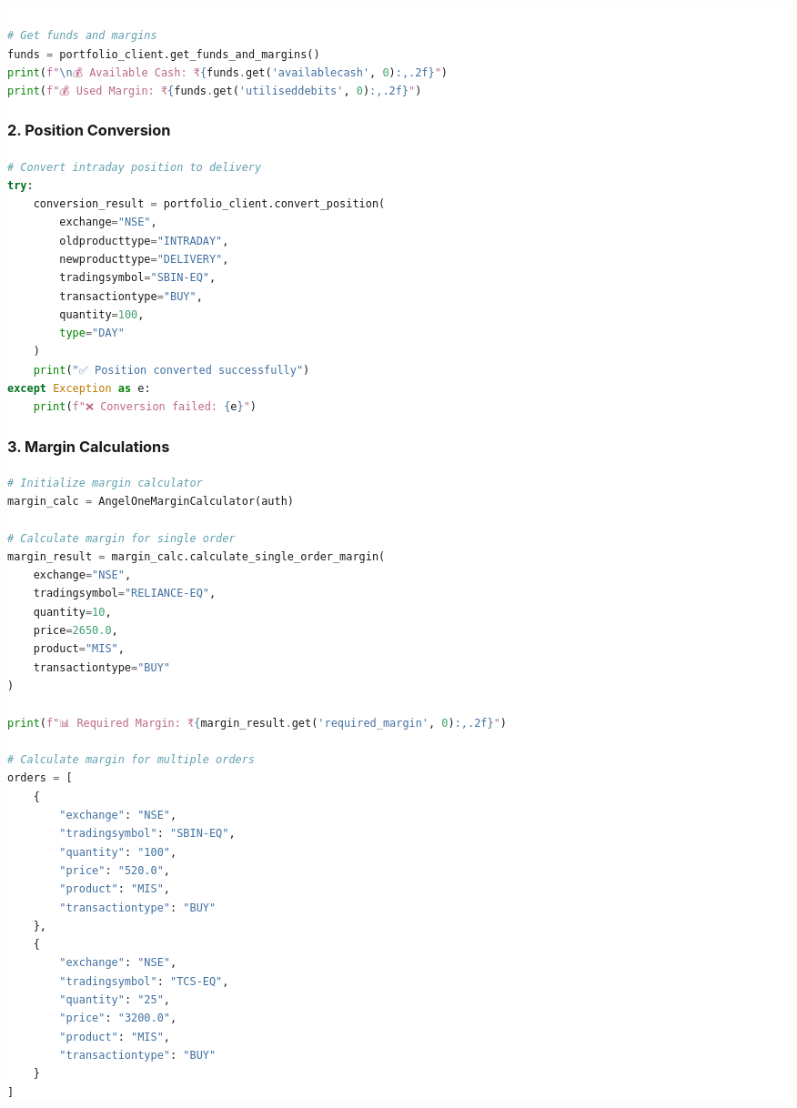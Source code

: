 ```python

# Get funds and margins
funds = portfolio_client.get_funds_and_margins()
print(f"\n💰 Available Cash: ₹{funds.get('availablecash', 0):,.2f}")
print(f"💰 Used Margin: ₹{funds.get('utiliseddebits', 0):,.2f}")
```

### 2. Position Conversion

```python
# Convert intraday position to delivery
try:
    conversion_result = portfolio_client.convert_position(
        exchange="NSE",
        oldproducttype="INTRADAY",
        newproducttype="DELIVERY", 
        tradingsymbol="SBIN-EQ",
        transactiontype="BUY",
        quantity=100,
        type="DAY"
    )
    print("✅ Position converted successfully")
except Exception as e:
    print(f"❌ Conversion failed: {e}")
```

### 3. Margin Calculations

```python
# Initialize margin calculator
margin_calc = AngelOneMarginCalculator(auth)

# Calculate margin for single order
margin_result = margin_calc.calculate_single_order_margin(
    exchange="NSE",
    tradingsymbol="RELIANCE-EQ",
    quantity=10,
    price=2650.0,
    product="MIS",
    transactiontype="BUY"
)

print(f"📊 Required Margin: ₹{margin_result.get('required_margin', 0):,.2f}")

# Calculate margin for multiple orders
orders = [
    {
        "exchange": "NSE",
        "tradingsymbol": "SBIN-EQ",
        "quantity": "100",
        "price": "520.0",
        "product": "MIS",
        "transactiontype": "BUY"
    },
    {
        "exchange": "NSE", 
        "tradingsymbol": "TCS-EQ",
        "quantity": "25",
        "price": "3200.0",
        "product": "MIS",
        "transactiontype": "BUY"
    }
]

```